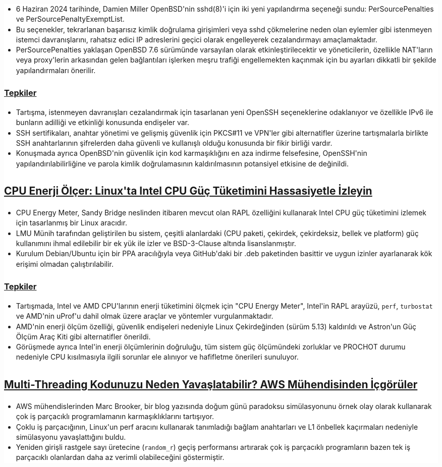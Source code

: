 - 6 Haziran 2024 tarihinde, Damien Miller OpenBSD'nin sshd(8)'i için iki yeni yapılandırma seçeneği sundu: PerSourcePenalties ve PerSourcePenaltyExemptList.
- Bu seçenekler, tekrarlanan başarısız kimlik doğrulama girişimleri veya sshd çökmelerine neden olan eylemler gibi istenmeyen istemci davranışlarını, rahatsız edici IP adreslerini geçici olarak engelleyerek cezalandırmayı amaçlamaktadır.
- PerSourcePenalties yaklaşan OpenBSD 7.6 sürümünde varsayılan olarak etkinleştirilecektir ve yöneticilerin, özellikle NAT'ların veya proxy'lerin arkasından gelen bağlantıları işlerken meşru trafiği engellemekten kaçınmak için bu ayarları dikkatli bir şekilde yapılandırmaları önerilir.

### [Tepkiler](https://news.ycombinator.com/item?id=40610621)

- Tartışma, istenmeyen davranışları cezalandırmak için tasarlanan yeni OpenSSH seçeneklerine odaklanıyor ve özellikle IPv6 ile bunların adilliği ve etkinliği konusunda endişeler var.
- SSH sertifikaları, anahtar yönetimi ve gelişmiş güvenlik için PKCS#11 ve VPN'ler gibi alternatifler üzerine tartışmalarla birlikte SSH anahtarlarının şifrelerden daha güvenli ve kullanışlı olduğu konusunda bir fikir birliği vardır.
- Konuşmada ayrıca OpenBSD'nin güvenlik için kod karmaşıklığını en aza indirme felsefesine, OpenSSH'nin yapılandırılabilirliğine ve parola kimlik doğrulamasının kaldırılmasının potansiyel etkisine de değinildi.

## [CPU Enerji Ölçer: Linux'ta Intel CPU Güç Tüketimini Hassasiyetle İzleyin](https://github.com/sosy-lab/cpu-energy-meter)

- CPU Energy Meter, Sandy Bridge neslinden itibaren mevcut olan RAPL özelliğini kullanarak Intel CPU güç tüketimini izlemek için tasarlanmış bir Linux aracıdır.
- LMU Münih tarafından geliştirilen bu sistem, çeşitli alanlardaki (CPU paketi, çekirdek, çekirdeksiz, bellek ve platform) güç kullanımını ihmal edilebilir bir ek yük ile izler ve BSD-3-Clause altında lisanslanmıştır.
- Kurulum Debian/Ubuntu için bir PPA aracılığıyla veya GitHub'daki bir .deb paketinden basittir ve uygun izinler ayarlanarak kök erişimi olmadan çalıştırılabilir.

### [Tepkiler](https://news.ycombinator.com/item?id=40604596)

- Tartışmada, Intel ve AMD CPU'larının enerji tüketimini ölçmek için "CPU Energy Meter", Intel'in RAPL arayüzü, `perf`, `turbostat` ve AMD'nin uProf'u dahil olmak üzere araçlar ve yöntemler vurgulanmaktadır.
- AMD'nin enerji ölçüm özelliği, güvenlik endişeleri nedeniyle Linux Çekirdeğinden (sürüm 5.13) kaldırıldı ve Astron'un Güç Ölçüm Araç Kiti gibi alternatifler önerildi.
- Görüşmede ayrıca Intel'in enerji ölçümlerinin doğruluğu, tüm sistem güç ölçümündeki zorluklar ve PROCHOT durumu nedeniyle CPU kısılmasıyla ilgili sorunlar ele alınıyor ve hafifletme önerileri sunuluyor.

## [Multi-Threading Kodunuzu Neden Yavaşlatabilir? AWS Mühendisinden İçgörüler](https://brooker.co.za/blog/2014/12/06/random.html)

- AWS mühendislerinden Marc Brooker, bir blog yazısında doğum günü paradoksu simülasyonunu örnek olay olarak kullanarak çok iş parçacıklı programlamanın karmaşıklıklarını tartışıyor.
- Çoklu iş parçacığının, Linux'un perf aracını kullanarak tanımladığı bağlam anahtarları ve L1 önbellek kaçırmaları nedeniyle simülasyonu yavaşlattığını buldu.
- Yeniden girişli rastgele sayı üretecine (`random_r`) geçiş performansı artırarak çok iş parçacıklı programların bazen tek iş parçacıklı olanlardan daha az verimli olabileceğini göstermiştir.

